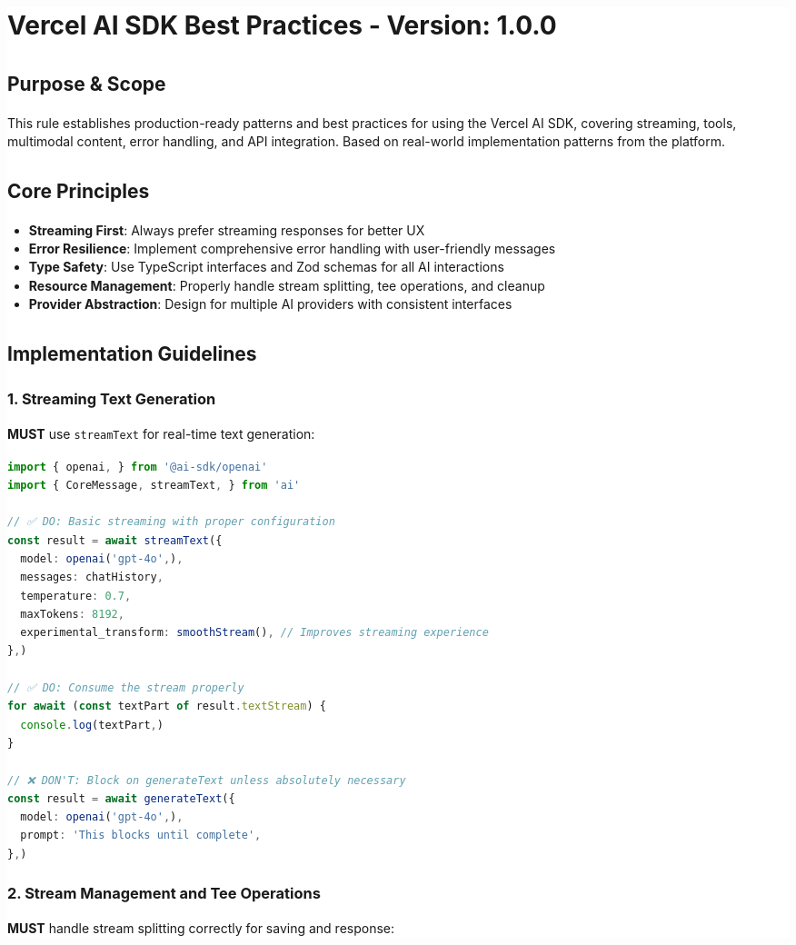 # Vercel AI SDK Best Practices - Version: 1.0.0

## Purpose & Scope

This rule establishes production-ready patterns and best practices for using the Vercel AI SDK, covering streaming, tools, multimodal content, error handling, and API integration. Based on real-world implementation patterns from the platform.

## Core Principles

- **Streaming First**: Always prefer streaming responses for better UX
- **Error Resilience**: Implement comprehensive error handling with user-friendly messages
- **Type Safety**: Use TypeScript interfaces and Zod schemas for all AI interactions
- **Resource Management**: Properly handle stream splitting, tee operations, and cleanup
- **Provider Abstraction**: Design for multiple AI providers with consistent interfaces

## Implementation Guidelines

### 1. Streaming Text Generation

**MUST** use `streamText` for real-time text generation:

```typescript
import { openai, } from '@ai-sdk/openai'
import { CoreMessage, streamText, } from 'ai'

// ✅ DO: Basic streaming with proper configuration
const result = await streamText({
  model: openai('gpt-4o',),
  messages: chatHistory,
  temperature: 0.7,
  maxTokens: 8192,
  experimental_transform: smoothStream(), // Improves streaming experience
},)

// ✅ DO: Consume the stream properly
for await (const textPart of result.textStream) {
  console.log(textPart,)
}

// ❌ DON'T: Block on generateText unless absolutely necessary
const result = await generateText({
  model: openai('gpt-4o',),
  prompt: 'This blocks until complete',
},)
```

### 2. Stream Management and Tee Operations

**MUST** handle stream splitting correctly for saving and response:
